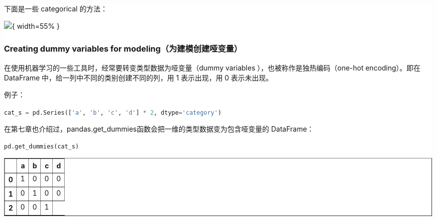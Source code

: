 下面是一些 categorical 的方法：

![](http://images.iterate.site/blog/image/180803/mLBD9dDIJ3.png?imageslim){ width=55% }

### Creating dummy variables for modeling（为建模创建哑变量）

在使用机器学习的一些工具时，经常要转变类型数据为哑变量（dummy variables ），也被称作是独热编码（one-hot encoding）。即在 DataFrame 中，给一列中不同的类别创建不同的列，用 1 表示出现，用 0 表示未出现。

例子：


```Python
cat_s = pd.Series(['a', 'b', 'c', 'd'] * 2, dtype='category')
```

在第七章也介绍过，pandas.get_dummies函数会把一维的类型数据变为包含哑变量的 DataFrame：


```Python
pd.get_dummies(cat_s)
```




<div>
<style>
    .dataframe thead tr:only-child th {
        text-align: right;
    }

    .dataframe thead th {
        text-align: left;
    }

    .dataframe tbody tr th {
        vertical-align: top;
    }
</style>
<table border="1" class="dataframe">
  <thead>
    <tr style="text-align: right;">
      <th></th>
      <th>a</th>
      <th>b</th>
      <th>c</th>
      <th>d</th>
    </tr>
  </thead>
  <tbody>
    <tr>
      <th>0</th>
      <td>1</td>
      <td>0</td>
      <td>0</td>
      <td>0</td>
    </tr>
    <tr>
      <th>1</th>
      <td>0</td>
      <td>1</td>
      <td>0</td>
      <td>0</td>
    </tr>
    <tr>
      <th>2</th>
      <td>0</td>
      <td>0</td>
      <td>1</td>